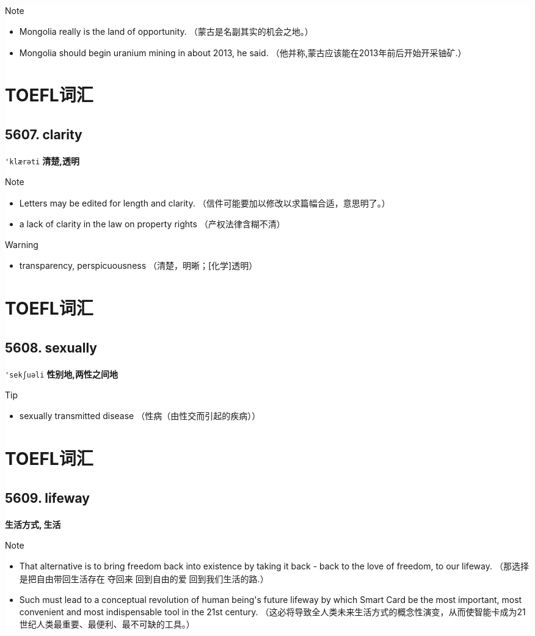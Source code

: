 > [!NOTE]
>
> - Mongolia really is the land of opportunity. （蒙古是名副其实的机会之地。）
>
> - Mongolia should begin uranium mining in about 2013, he said. （他并称,蒙古应该能在2013年前后开始开采铀矿.）
>

# TOEFL词汇

## 5607. clarity

`'klærəti`  **清楚,透明**

> [!NOTE]
>
> - Letters may be edited for length and clarity. （信件可能要加以修改以求篇幅合适，意思明了。）
>
> - a lack of clarity in the law on property rights （产权法律含糊不清）
>

> [!WARNING]
>
> - transparency, perspicuousness （清楚，明晰；[化学]透明）
>

# TOEFL词汇

## 5608. sexually

`'sekʃuəli`  **性别地,两性之间地**

> [!TIP]
>
> - sexually transmitted disease （性病（由性交而引起的疾病））
>

# TOEFL词汇

## 5609. lifeway

**生活方式, 生活**

> [!NOTE]
>
> - That alternative is to bring freedom back into existence by taking it back - back to the love of freedom, to our lifeway. （那选择是把自由带回生活存在 夺回来 回到自由的爱 回到我们生活的路.）
>
> - Such must lead to a conceptual revolution of human being's future lifeway by which Smart Card be the most important, most convenient and most indispensable tool in the 21st century. （这必将导致全人类未来生活方式的概念性演变，从而使智能卡成为21世纪人类最重要、最便利、最不可缺的工具。）
>
